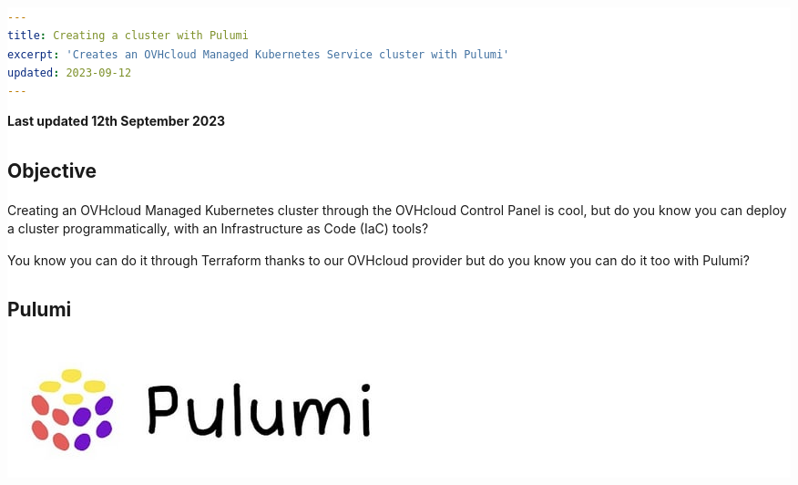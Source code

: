 ```yaml
---
title: Creating a cluster with Pulumi
excerpt: 'Creates an OVHcloud Managed Kubernetes Service cluster with Pulumi'
updated: 2023-09-12
---
```


**Last updated 12th September 2023**

<style>
 pre {
     font-size: 14px;
 }
 pre.console {
   background-color: #300A24; 
   color: #ccc;
   font-family: monospace;
   padding: 5px;
   margin-bottom: 5px;
 }
 pre.console code {
   border: solid 0px transparent;
   font-family: monospace !important;
   font-size: 0.75em;
   color: #ccc;
 }
 .small {
     font-size: 0.75em;
 }
</style>

## Objective

Creating an OVHcloud Managed Kubernetes cluster through the OVHcloud Control Panel is cool, but do you know you can deploy a cluster programmatically, with an Infrastructure as Code (IaC) tools?

You know you can do it through Terraform thanks to our OVHcloud provider but do you know you can do it too with Pulumi?

## Pulumi

![Pulumi](images/pulumi.jpg)
